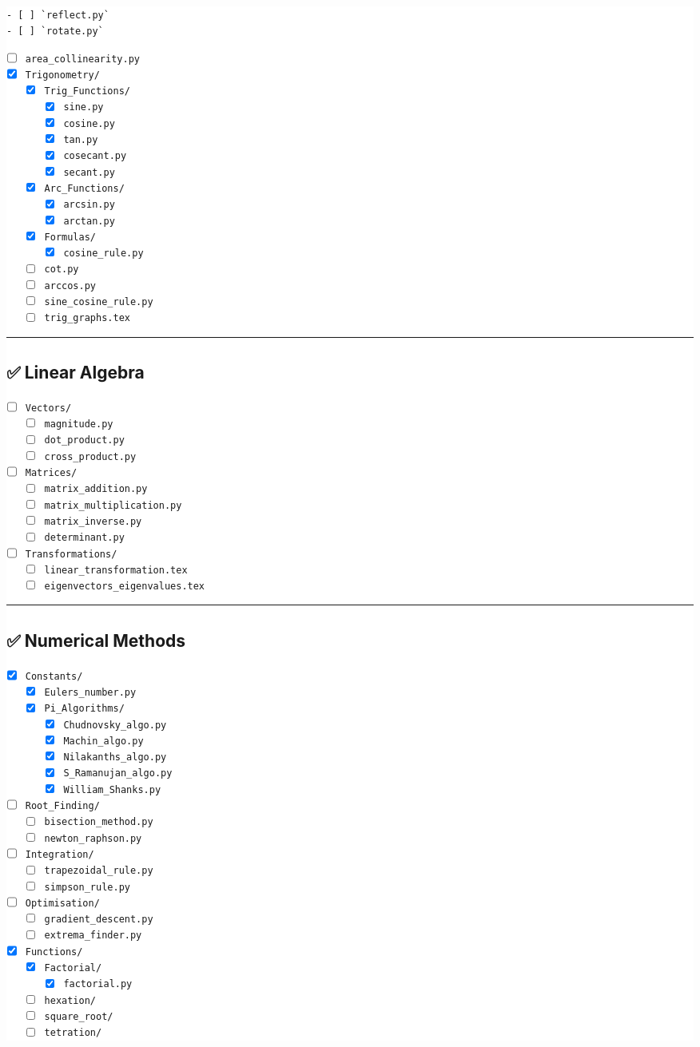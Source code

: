    - [ ] `reflect.py`
    - [ ] `rotate.py`
  - [ ] `area_collinearity.py`
- [x] `Trigonometry/`
  - [x] `Trig_Functions/`
    - [x] `sine.py`
    - [x] `cosine.py`
    - [x] `tan.py`
    - [x] `cosecant.py`
    - [x] `secant.py`
  - [x] `Arc_Functions/`
    - [x] `arcsin.py`
    - [x] `arctan.py`
  - [x] `Formulas/`
    - [x] `cosine_rule.py`
  - [ ] `cot.py`
  - [ ] `arccos.py`
  - [ ] `sine_cosine_rule.py`
  - [ ] `trig_graphs.tex` 

---

## ✅ Linear Algebra

- [ ] `Vectors/`
  - [ ] `magnitude.py`
  - [ ] `dot_product.py`
  - [ ] `cross_product.py`
- [ ] `Matrices/`
  - [ ] `matrix_addition.py`
  - [ ] `matrix_multiplication.py`
  - [ ] `matrix_inverse.py`
  - [ ] `determinant.py`
- [ ] `Transformations/`
  - [ ] `linear_transformation.tex`
  - [ ] `eigenvectors_eigenvalues.tex`

---

## ✅ Numerical Methods

- [x] `Constants/`
  - [x] `Eulers_number.py`
  - [x] `Pi_Algorithms/`
    - [x] `Chudnovsky_algo.py`
    - [x] `Machin_algo.py`
    - [x] `Nilakanths_algo.py`
    - [x] `S_Ramanujan_algo.py`
    - [x] `William_Shanks.py`
- [ ] `Root_Finding/`
  - [ ] `bisection_method.py`
  - [ ] `newton_raphson.py`
- [ ] `Integration/`
  - [ ] `trapezoidal_rule.py`
  - [ ] `simpson_rule.py`
- [ ] `Optimisation/`
  - [ ] `gradient_descent.py`
  - [ ] `extrema_finder.py`
- [x] `Functions/`
  - [x] `Factorial/`
    - [x] `factorial.py`
  - [ ] `hexation/`
  - [ ] `square_root/`
  - [ ] `tetration/`